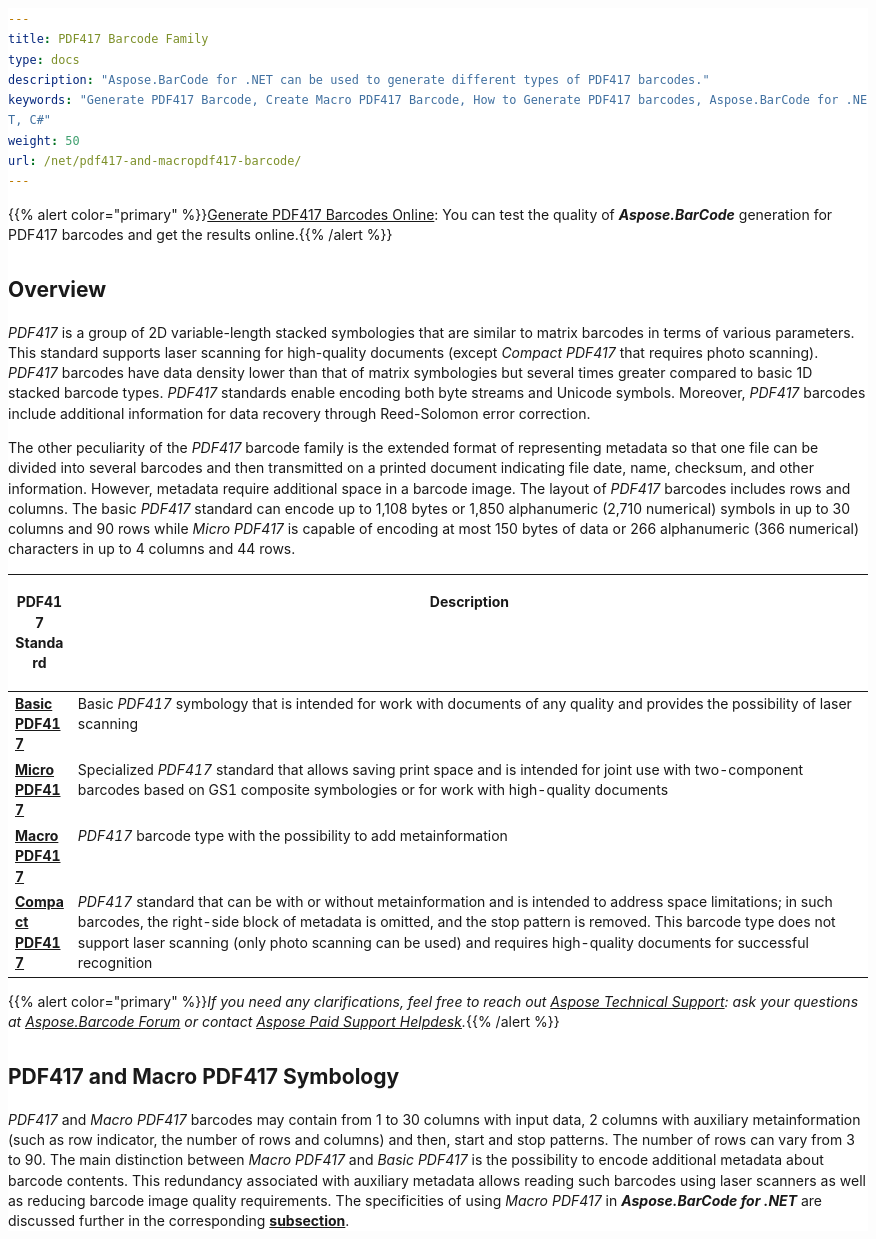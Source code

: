 ```yaml
---
title: PDF417 Barcode Family
type: docs
description: "Aspose.BarCode for .NET can be used to generate different types of PDF417 barcodes."
keywords: "Generate PDF417 Barcode, Create Macro PDF417 Barcode, How to Generate PDF417 barcodes, Aspose.BarCode for .NET, C#"
weight: 50
url: /net/pdf417-and-macropdf417-barcode/
---
```

{{% alert color="primary" %}}[Generate PDF417 Barcodes Online](https://products.aspose.app/barcode/generate/pdf417): You can test the quality of ***Aspose.BarCode*** generation for PDF417 barcodes and get the results online.{{% /alert %}}

## **Overview**
*PDF417* is a group of 2D variable-length stacked symbologies that are similar to matrix barcodes in terms of various parameters. This standard supports laser scanning for high-quality documents (except *Compact PDF417* that requires photo scanning). *PDF417* barcodes have data density lower than that of matrix symbologies but several times greater compared to basic 1D stacked barcode types. *PDF417* standards enable encoding both byte streams and Unicode symbols. Moreover, *PDF417* barcodes include additional information for data recovery through Reed-Solomon error correction.  
  
The other peculiarity of the *PDF417* barcode family is the extended format of representing metadata so that one file can be divided into several barcodes and then transmitted on a printed document indicating file date, name, checksum, and other information. However, metadata require additional space in a barcode image. The layout of *PDF417* barcodes includes rows and columns. The basic *PDF417* standard can encode up to 1,108 bytes or 1,850 alphanumeric (2,710 numerical) symbols in up to 30 columns and 90 rows while *Micro PDF417* is capable of encoding at most 150 bytes of data or 266 alphanumeric (366 numerical) characters in up to 4 columns and 44 rows.  
  
|<p align="center">**PDF417 Standard**</p>|<p align="center">**Description**</p>|
|---|---|
|[**Basic PDF417**](#pdf417)|Basic *PDF417* symbology that is intended for work with documents of any quality and provides the possibility of laser scanning|
|[**Micro PDF417**](#micropdf417)|Specialized *PDF417* standard that allows saving print space and is intended for joint use with two-component barcodes based on GS1 composite symbologies or for work with high-quality documents|
|[**Macro PDF417**](#macropdf417)|*PDF417* barcode type with the possibility to add metainformation|
|[**Compact PDF417**](#compactpdf417)|*PDF417* standard that can be with or without metainformation and is intended to address space limitations; in such barcodes, the right-side block of metadata is omitted, and the stop pattern is removed. This barcode type does not support laser scanning (only photo scanning can be used) and requires high-quality documents for successful recognition|
  
{{% alert color="primary" %}}*If you need any clarifications, feel free to reach out [Aspose Technical Support](/barcode/net/technical-support/): ask your questions at [Aspose.Barcode Forum](https://forum.aspose.com/c/barcode/13) or contact [Aspose Paid Support Helpdesk](https://helpdesk.aspose.com/).*{{% /alert %}}

## **PDF417 and Macro PDF417 Symbology**
*PDF417* and *Macro PDF417* barcodes may contain from 1 to 30 columns with input data, 2 columns with auxiliary metainformation (such as row indicator, the number of rows and columns) and then, start and stop patterns. The number of rows can vary from 3 to 90. The main distinction between *Macro PDF417* and *Basic PDF417* is the possibility to encode additional metadata about barcode contents. This redundancy associated with auxiliary metadata allows reading such barcodes using laser scanners as well as reducing barcode image quality requirements. The specificities of using *Macro PDF417* in ***Aspose.BarCode for .NET*** are discussed further in the corresponding [**subsection**](#macropdf417).
  